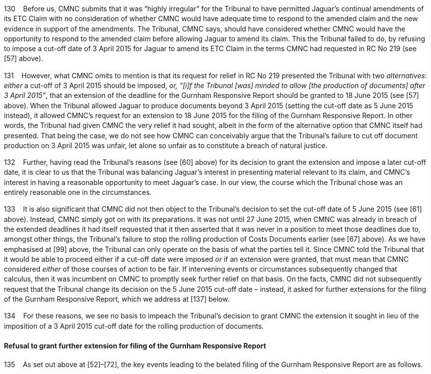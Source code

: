130    Before us, CMNC submits that it was “highly irregular” for the Tribunal to have permitted Jaguar’s continual amendments of its ETC Claim with no consideration of whether CMNC would have adequate time to respond to the amended claim and the new evidence in support of the amendments. The Tribunal, CMNC says, should have considered whether CMNC would have the opportunity to respond to the amended claim before allowing Jaguar to amend its claim. This the Tribunal failed to do, by refusing to impose a cut-off date of 3 April 2015 for Jaguar to amend its ETC Claim in the terms CMNC had requested in RC No 219 (see \[57\] above).

131    However, what CMNC omits to mention is that its request for relief in RC No 219 presented the Tribunal with two _alternatives_: _either_ a cut-off of 3 April 2015 should be imposed, _or, “\[i\]f the Tribunal \[was\] minded to allow \[the production of documents\] after 3 April 2015”_, that an extension of the deadline for the Gurnham Responsive Report should be granted to 18 June 2015 (see \[57\] above). When the Tribunal allowed Jaguar to produce documents beyond 3 April 2015 (setting the cut-off date as 5 June 2015 instead), it allowed CMNC’s request for an extension to 18 June 2015 for the filing of the Gurnham Responsive Report. In other words, the Tribunal had given CMNC the very relief it had sought, albeit in the form of the alternative option that CMNC itself had presented. That being the case, we do not see how CMNC can conceivably argue that the Tribunal’s failure to cut off document production on 3 April 2015 was unfair, let alone so unfair as to constitute a breach of natural justice.

132    Further, having read the Tribunal’s reasons (see \[60\] above) for its decision to grant the extension and impose a later cut-off date, it is clear to us that the Tribunal was balancing Jaguar’s interest in presenting material relevant to its claim, and CMNC’s interest in having a reasonable opportunity to meet Jaguar’s case. In our view, the course which the Tribunal chose was an entirely reasonable one in the circumstances.

133    It is also significant that CMNC did not then object to the Tribunal’s decision to set the cut-off date of 5 June 2015 (see \[61\] above). Instead, CMNC simply got on with its preparations. It was not until 27 June 2015, when CMNC was already in breach of the extended deadlines it had itself requested that it then asserted that it was never in a position to meet those deadlines due to, amongst other things, the Tribunal’s failure to stop the rolling production of Costs Documents earlier (see \[67\] above). As we have emphasised at \[99\] above, the Tribunal can only operate on the basis of what the parties tell it. Since CMNC told the Tribunal that it would be able to proceed either if a cut-off date were imposed _or_ if an extension were granted, that must mean that CMNC considered _either_ of those courses of action to be fair. If intervening events or circumstances subsequently changed that calculus, then it was incumbent on CMNC to promptly seek further relief on that basis. On the facts, CMNC did not subsequently request that the Tribunal change its decision on the 5 June 2015 cut-off date – instead, it asked for further extensions for the filing of the Gurnham Responsive Report, which we address at \[137\] below.

134    For these reasons, we see no basis to impeach the Tribunal’s decision to grant CMNC the extension it sought in lieu of the imposition of a 3 April 2015 cut-off date for the rolling production of documents.

#### Refusal to grant further extension for filing of the Gurnham Responsive Report

135    As set out above at \[52\]–\[72\], the key events leading to the belated filing of the Gurnham Responsive Report are as follows.
